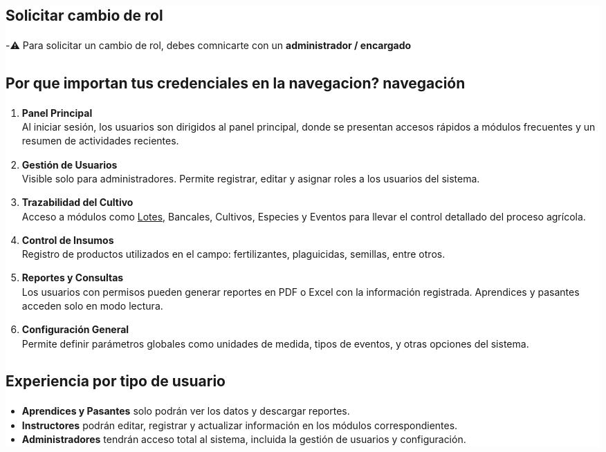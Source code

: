 ## Solicitar cambio de rol
-⚠️ Para solicitar un cambio de rol, debes comnicarte con un **administrador / encargado**


## Por  que importan tus credenciales en la navegacion? navegación

1. **Panel Principal**  
   Al iniciar sesión, los usuarios son dirigidos al panel principal, donde se presentan accesos rápidos a módulos frecuentes y un resumen de actividades recientes.

2. **Gestión de Usuarios**  
   Visible solo para administradores. Permite registrar, editar y asignar roles a los usuarios del sistema.

3. **Trazabilidad del Cultivo**  
   Acceso a módulos como [Lotes](../trazabilidad/lotes), Bancales, Cultivos, Especies y Eventos para llevar el control detallado del proceso agrícola.

4. **Control de Insumos**  
   Registro de productos utilizados en el campo: fertilizantes, plaguicidas, semillas, entre otros.

5. **Reportes y Consultas**  
   Los usuarios con permisos pueden generar reportes en PDF o Excel con la información registrada. Aprendices y pasantes acceden solo en modo lectura.

6. **Configuración General**  
   Permite definir parámetros globales como unidades de medida, tipos de eventos, y otras opciones del sistema.

## Experiencia por tipo de usuario

- **Aprendices y Pasantes** solo podrán ver los datos y descargar reportes.
- **Instructores** podrán editar, registrar y actualizar información en los módulos correspondientes.
- **Administradores** tendrán acceso total al sistema, incluida la gestión de usuarios y configuración.

